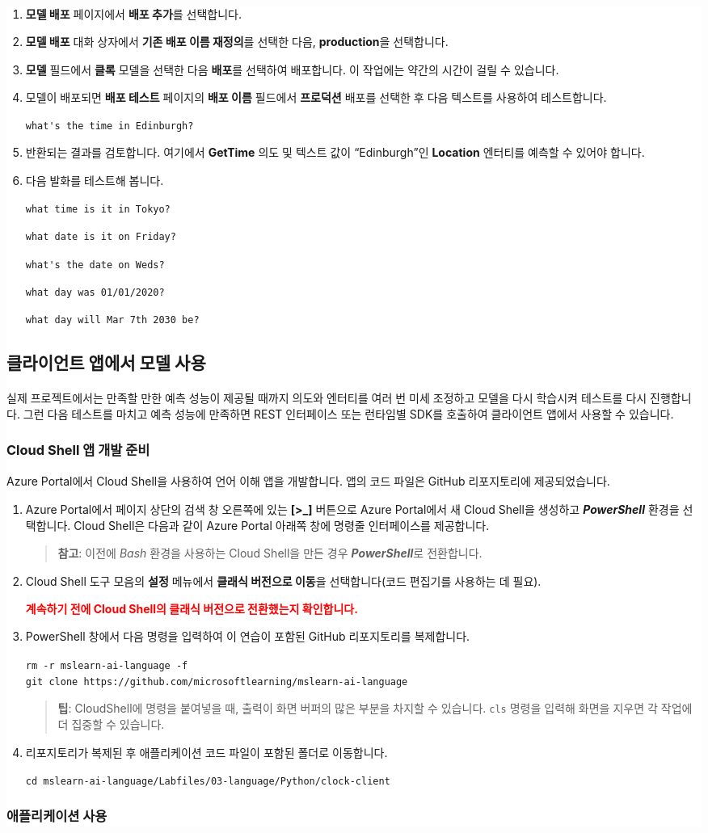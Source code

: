 1. **모델 배포** 페이지에서 **배포 추가**를 선택합니다.

1. **모델 배포** 대화 상자에서 **기존 배포 이름 재정의**를 선택한 다음, **production**을 선택합니다.

1. **모델** 필드에서 **클록** 모델을 선택한 다음 **배포**를 선택하여 배포합니다. 이 작업에는 약간의 시간이 걸릴 수 있습니다.

1. 모델이 배포되면 **배포 테스트** 페이지의 **배포 이름** 필드에서 **프로덕션** 배포를 선택한 후 다음 텍스트를 사용하여 테스트합니다.

    `what's the time in Edinburgh?`

1. 반환되는 결과를 검토합니다. 여기에서 **GetTime** 의도 및 텍스트 값이 “Edinburgh”인 **Location** 엔터티를 예측할 수 있어야 합니다.

1. 다음 발화를 테스트해 봅니다.

    `what time is it in Tokyo?`

    `what date is it on Friday?`

    `what's the date on Weds?`

    `what day was 01/01/2020?`

    `what day will Mar 7th 2030 be?`

## 클라이언트 앱에서 모델 사용

실제 프로젝트에서는 만족할 만한 예측 성능이 제공될 때까지 의도와 엔터티를 여러 번 미세 조정하고 모델을 다시 학습시켜 테스트를 다시 진행합니다. 그런 다음 테스트를 마치고 예측 성능에 만족하면 REST 인터페이스 또는 런타임별 SDK를 호출하여 클라이언트 앱에서 사용할 수 있습니다.

### Cloud Shell 앱 개발 준비

Azure Portal에서 Cloud Shell을 사용하여 언어 이해 앱을 개발합니다. 앱의 코드 파일은 GitHub 리포지토리에 제공되었습니다.

1. Azure Portal에서 페이지 상단의 검색 창 오른쪽에 있는 **[\>_]** 버튼으로 Azure Portal에서 새 Cloud Shell을 생성하고 ***PowerShell*** 환경을 선택합니다. Cloud Shell은 다음과 같이 Azure Portal 아래쪽 창에 명령줄 인터페이스를 제공합니다.

    > **참고**: 이전에 *Bash* 환경을 사용하는 Cloud Shell을 만든 경우 ***PowerShell***로 전환합니다.

1. Cloud Shell 도구 모음의 **설정** 메뉴에서 **클래식 버전으로 이동**을 선택합니다(코드 편집기를 사용하는 데 필요).

    **<font color="red">계속하기 전에 Cloud Shell의 클래식 버전으로 전환했는지 확인합니다.</font>**

1. PowerShell 창에서 다음 명령을 입력하여 이 연습이 포함된 GitHub 리포지토리를 복제합니다.

    ```
   rm -r mslearn-ai-language -f
   git clone https://github.com/microsoftlearning/mslearn-ai-language
    ```

    > **팁**: CloudShell에 명령을 붙여넣을 때, 출력이 화면 버퍼의 많은 부분을 차지할 수 있습니다. `cls` 명령을 입력해 화면을 지우면 각 작업에 더 집중할 수 있습니다.

1. 리포지토리가 복제된 후 애플리케이션 코드 파일이 포함된 폴더로 이동합니다.  

    ```
   cd mslearn-ai-language/Labfiles/03-language/Python/clock-client
    ```

### 애플리케이션 사용
